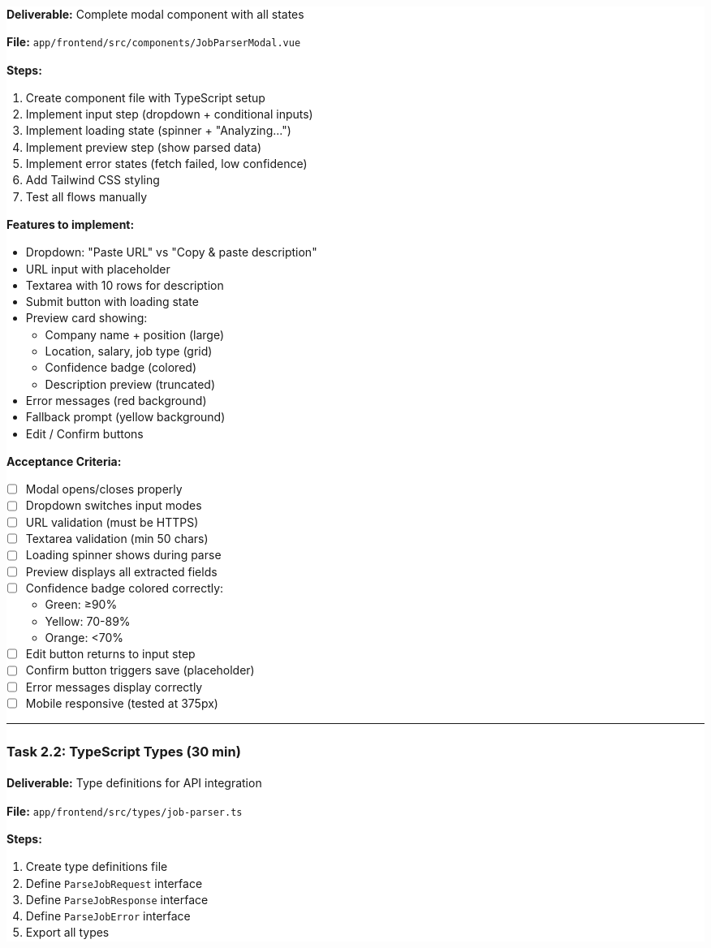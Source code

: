 **Deliverable:** Complete modal component with all states

**File:** `app/frontend/src/components/JobParserModal.vue`

**Steps:**
1. Create component file with TypeScript setup
2. Implement input step (dropdown + conditional inputs)
3. Implement loading state (spinner + "Analyzing...")
4. Implement preview step (show parsed data)
5. Implement error states (fetch failed, low confidence)
6. Add Tailwind CSS styling
7. Test all flows manually

**Features to implement:**
- Dropdown: "Paste URL" vs "Copy & paste description"
- URL input with placeholder
- Textarea with 10 rows for description
- Submit button with loading state
- Preview card showing:
  - Company name + position (large)
  - Location, salary, job type (grid)
  - Confidence badge (colored)
  - Description preview (truncated)
- Error messages (red background)
- Fallback prompt (yellow background)
- Edit / Confirm buttons

**Acceptance Criteria:**
- [ ] Modal opens/closes properly
- [ ] Dropdown switches input modes
- [ ] URL validation (must be HTTPS)
- [ ] Textarea validation (min 50 chars)
- [ ] Loading spinner shows during parse
- [ ] Preview displays all extracted fields
- [ ] Confidence badge colored correctly:
  - Green: ≥90%
  - Yellow: 70-89%
  - Orange: <70%
- [ ] Edit button returns to input step
- [ ] Confirm button triggers save (placeholder)
- [ ] Error messages display correctly
- [ ] Mobile responsive (tested at 375px)

---

### Task 2.2: TypeScript Types (30 min)

**Deliverable:** Type definitions for API integration

**File:** `app/frontend/src/types/job-parser.ts`

**Steps:**
1. Create type definitions file
2. Define `ParseJobRequest` interface
3. Define `ParseJobResponse` interface
4. Define `ParseJobError` interface
5. Export all types
